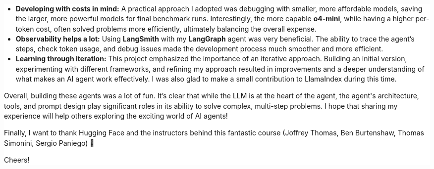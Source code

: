- **Developing with costs in mind:** A practical approach I adopted was debugging with smaller, more affordable models, saving the larger, more powerful models for final benchmark runs. Interestingly, the more capable **o4-mini**, while having a higher per-token cost, often solved problems more efficiently, ultimately balancing the overall expense.
- **Observability helps a lot:** Using **LangSmith** with my **LangGraph** agent was very beneficial. The ability to trace the agent’s steps, check token usage, and debug issues made the development process much smoother and more efficient.
- **Learning through iteration:** This project emphasized the importance of an iterative approach. Building an initial version, experimenting with different frameworks, and refining my approach resulted in improvements and a deeper understanding of what makes an AI agent work effectively. I was also glad to make a small contribution to LlamaIndex during this time.

Overall, building these agents was a lot of fun. It’s clear that while the LLM is at the heart of the agent, the agent's architecture, tools, and prompt design play significant roles in its ability to solve complex, multi-step problems. I hope that sharing my experience will help others exploring the exciting world of AI agents!

Finally, I want to thank Hugging Face and the instructors behind this fantastic course (Joffrey Thomas, Ben Burtenshaw, Thomas Simonini, Sergio Paniego) 🤗

Cheers!